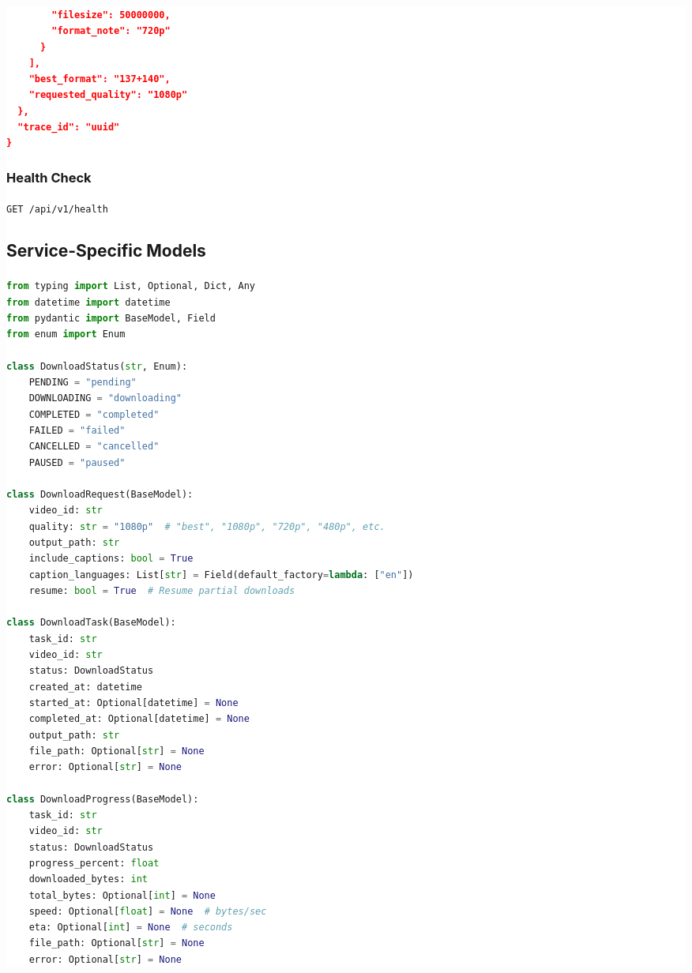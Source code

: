 ```json
        "filesize": 50000000,
        "format_note": "720p"
      }
    ],
    "best_format": "137+140",
    "requested_quality": "1080p"
  },
  "trace_id": "uuid"
}
```

### Health Check
```
GET /api/v1/health
```

## Service-Specific Models

```python
from typing import List, Optional, Dict, Any
from datetime import datetime
from pydantic import BaseModel, Field
from enum import Enum

class DownloadStatus(str, Enum):
    PENDING = "pending"
    DOWNLOADING = "downloading"
    COMPLETED = "completed"
    FAILED = "failed"
    CANCELLED = "cancelled"
    PAUSED = "paused"

class DownloadRequest(BaseModel):
    video_id: str
    quality: str = "1080p"  # "best", "1080p", "720p", "480p", etc.
    output_path: str
    include_captions: bool = True
    caption_languages: List[str] = Field(default_factory=lambda: ["en"])
    resume: bool = True  # Resume partial downloads

class DownloadTask(BaseModel):
    task_id: str
    video_id: str
    status: DownloadStatus
    created_at: datetime
    started_at: Optional[datetime] = None
    completed_at: Optional[datetime] = None
    output_path: str
    file_path: Optional[str] = None
    error: Optional[str] = None

class DownloadProgress(BaseModel):
    task_id: str
    video_id: str
    status: DownloadStatus
    progress_percent: float
    downloaded_bytes: int
    total_bytes: Optional[int] = None
    speed: Optional[float] = None  # bytes/sec
    eta: Optional[int] = None  # seconds
    file_path: Optional[str] = None
    error: Optional[str] = None

```